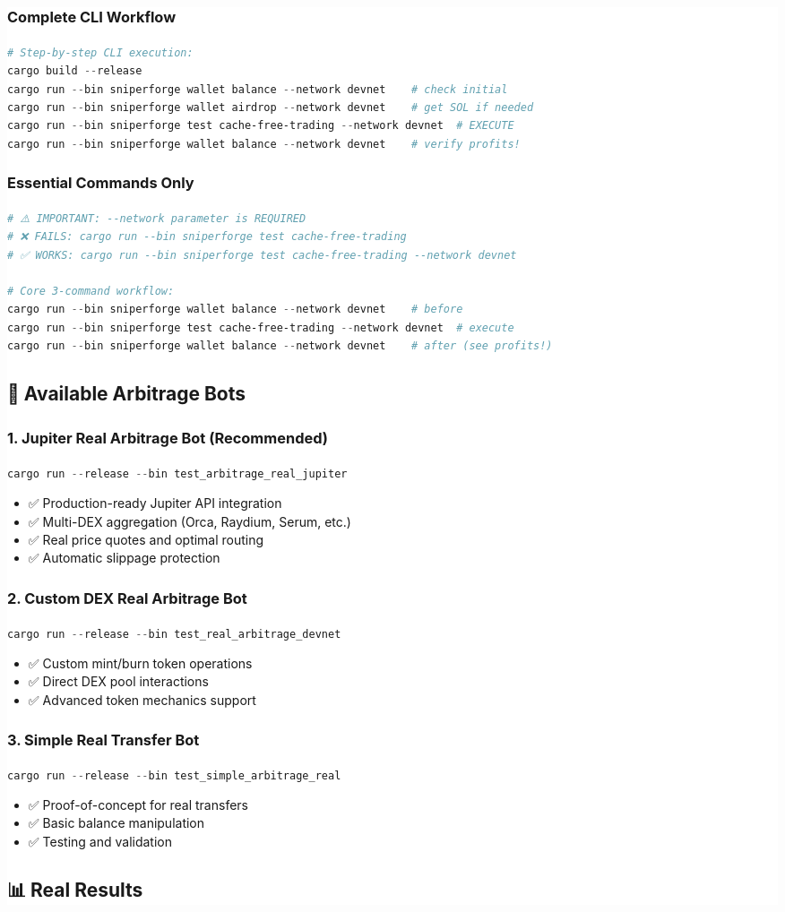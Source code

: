 ### Complete CLI Workflow
```powershell
# Step-by-step CLI execution:
cargo build --release
cargo run --bin sniperforge wallet balance --network devnet    # check initial
cargo run --bin sniperforge wallet airdrop --network devnet    # get SOL if needed
cargo run --bin sniperforge test cache-free-trading --network devnet  # EXECUTE
cargo run --bin sniperforge wallet balance --network devnet    # verify profits!
```

### Essential Commands Only
```powershell
# ⚠️ IMPORTANT: --network parameter is REQUIRED
# ❌ FAILS: cargo run --bin sniperforge test cache-free-trading
# ✅ WORKS: cargo run --bin sniperforge test cache-free-trading --network devnet

# Core 3-command workflow:
cargo run --bin sniperforge wallet balance --network devnet    # before
cargo run --bin sniperforge test cache-free-trading --network devnet  # execute
cargo run --bin sniperforge wallet balance --network devnet    # after (see profits!)
```

## 🎯 Available Arbitrage Bots

### 1. Jupiter Real Arbitrage Bot (Recommended)
```powershell
cargo run --release --bin test_arbitrage_real_jupiter
```
- ✅ Production-ready Jupiter API integration
- ✅ Multi-DEX aggregation (Orca, Raydium, Serum, etc.)
- ✅ Real price quotes and optimal routing
- ✅ Automatic slippage protection

### 2. Custom DEX Real Arbitrage Bot
```powershell
cargo run --release --bin test_real_arbitrage_devnet
```
- ✅ Custom mint/burn token operations
- ✅ Direct DEX pool interactions
- ✅ Advanced token mechanics support

### 3. Simple Real Transfer Bot
```powershell
cargo run --release --bin test_simple_arbitrage_real
```
- ✅ Proof-of-concept for real transfers
- ✅ Basic balance manipulation
- ✅ Testing and validation

## 📊 Real Results
